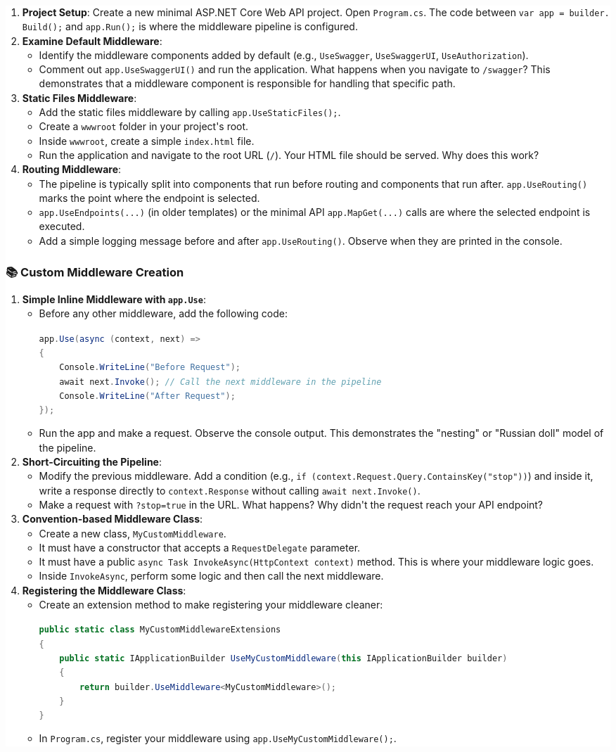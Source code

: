 1.  **Project Setup**: Create a new minimal ASP.NET Core Web API project. Open `Program.cs`. The code between `var app = builder.Build();` and `app.Run();` is where the middleware pipeline is configured.
2.  **Examine Default Middleware**:
    *   Identify the middleware components added by default (e.g., `UseSwagger`, `UseSwaggerUI`, `UseAuthorization`).
    *   Comment out `app.UseSwaggerUI()` and run the application. What happens when you navigate to `/swagger`? This demonstrates that a middleware component is responsible for handling that specific path.
3.  **Static Files Middleware**:
    *   Add the static files middleware by calling `app.UseStaticFiles();`.
    *   Create a `wwwroot` folder in your project's root.
    *   Inside `wwwroot`, create a simple `index.html` file.
    *   Run the application and navigate to the root URL (`/`). Your HTML file should be served. Why does this work?
4.  **Routing Middleware**:
    *   The pipeline is typically split into components that run before routing and components that run after. `app.UseRouting()` marks the point where the endpoint is selected.
    *   `app.UseEndpoints(...)` (in older templates) or the minimal API `app.MapGet(...)` calls are where the selected endpoint is executed.
    *   Add a simple logging message before and after `app.UseRouting()`. Observe when they are printed in the console.

### 📚 Custom Middleware Creation

1.  **Simple Inline Middleware with `app.Use`**:
    *   Before any other middleware, add the following code:
        ```csharp
        app.Use(async (context, next) =>
        {
            Console.WriteLine("Before Request");
            await next.Invoke(); // Call the next middleware in the pipeline
            Console.WriteLine("After Request");
        });
        ```
    *   Run the app and make a request. Observe the console output. This demonstrates the "nesting" or "Russian doll" model of the pipeline.
2.  **Short-Circuiting the Pipeline**:
    *   Modify the previous middleware. Add a condition (e.g., `if (context.Request.Query.ContainsKey("stop"))`) and inside it, write a response directly to `context.Response` without calling `await next.Invoke()`.
    *   Make a request with `?stop=true` in the URL. What happens? Why didn't the request reach your API endpoint?
3.  **Convention-based Middleware Class**:
    *   Create a new class, `MyCustomMiddleware`.
    *   It must have a constructor that accepts a `RequestDelegate` parameter.
    *   It must have a public `async Task InvokeAsync(HttpContext context)` method. This is where your middleware logic goes.
    *   Inside `InvokeAsync`, perform some logic and then call the next middleware.
4.  **Registering the Middleware Class**:
    *   Create an extension method to make registering your middleware cleaner:
        ```csharp
        public static class MyCustomMiddlewareExtensions
        {
            public static IApplicationBuilder UseMyCustomMiddleware(this IApplicationBuilder builder)
            {
                return builder.UseMiddleware<MyCustomMiddleware>();
            }
        }
        ```
    *   In `Program.cs`, register your middleware using `app.UseMyCustomMiddleware();`.
